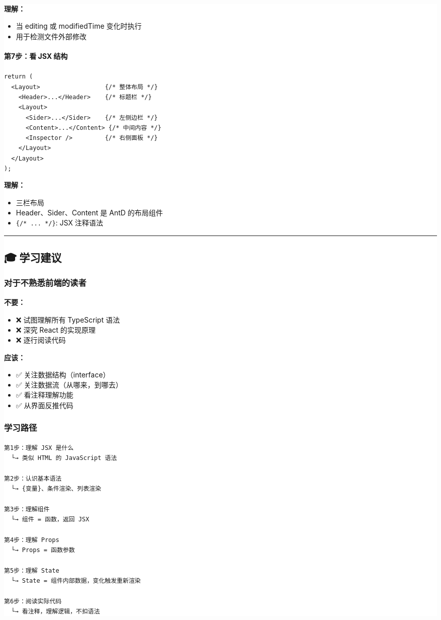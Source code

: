 **理解：**
- 当 editing 或 modifiedTime 变化时执行
- 用于检测文件外部修改

#### 第7步：看 JSX 结构

```tsx
return (
  <Layout>                  {/* 整体布局 */}
    <Header>...</Header>    {/* 标题栏 */}
    <Layout>
      <Sider>...</Sider>    {/* 左侧边栏 */}
      <Content>...</Content> {/* 中间内容 */}
      <Inspector />         {/* 右侧面板 */}
    </Layout>
  </Layout>
);
```

**理解：**
- 三栏布局
- Header、Sider、Content 是 AntD 的布局组件
- `{/* ... */}`: JSX 注释语法

---

## 🎓 学习建议

### 对于不熟悉前端的读者

**不要：**
- ❌ 试图理解所有 TypeScript 语法
- ❌ 深究 React 的实现原理
- ❌ 逐行阅读代码

**应该：**
- ✅ 关注数据结构（interface）
- ✅ 关注数据流（从哪来，到哪去）
- ✅ 看注释理解功能
- ✅ 从界面反推代码

### 学习路径

```
第1步：理解 JSX 是什么
  └→ 类似 HTML 的 JavaScript 语法

第2步：认识基本语法
  └→ {变量}、条件渲染、列表渲染

第3步：理解组件
  └→ 组件 = 函数，返回 JSX

第4步：理解 Props
  └→ Props = 函数参数

第5步：理解 State
  └→ State = 组件内部数据，变化触发重新渲染

第6步：阅读实际代码
  └→ 看注释，理解逻辑，不扣语法
```

